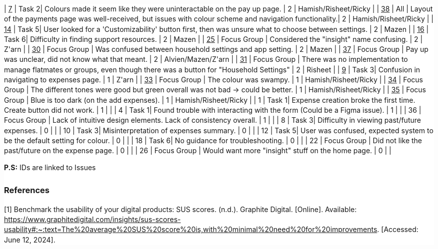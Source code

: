| [7](https://gitlab.ecs.vuw.ac.nz/course-work/swen303/2024/project1/t7/swen303-part2/-/issues/13)   | Task 2| Colours made it seem like they were uninteractable on the pay up page.                                   | 2        |     Hamish/Risheet/Ricky            |
| [38](https://gitlab.ecs.vuw.ac.nz/course-work/swen303/2024/project1/t7/swen303-part2/-/issues/13)  | All   | Layout of the payments page was well-received, but issues with colour scheme and navigation functionality.| 2        |        Hamish/Risheet/Ricky         |
| [14](https://gitlab.ecs.vuw.ac.nz/course-work/swen303/2024/project1/t7/swen303-part2/-/issues/14)  | Task 5| User looked for a 'Customizability' button first, then was unsure what to choose between settings.       | 2        |     Mazen            |
| [16](https://gitlab.ecs.vuw.ac.nz/course-work/swen303/2024/project1/t7/swen303-part2/-/issues/2)  | Task 6| Difficulty in finding support resources.                                                                 | 2        |      Mazen           |
| [25](https://gitlab.ecs.vuw.ac.nz/course-work/swen303/2024/project1/t7/swen303-part2/-/issues/16)  | Focus Group    | Considered the "insight" name confusing.                                                                 | 2        |     Z'arn            |
| [30](https://gitlab.ecs.vuw.ac.nz/course-work/swen303/2024/project1/t7/swen303-part2/-/issues/14)  | Focus Group    | Was confused between household settings and app setting.                                                 | 2        |      Mazen           |
| [37](https://gitlab.ecs.vuw.ac.nz/course-work/swen303/2024/project1/t7/swen303-part2/-/issues/15)  | Focus Group    | Pay up was unclear, did not know what that meant.                                                        | 2        |     Alvien/Mazen/Z'arn            |
| [31](https://gitlab.ecs.vuw.ac.nz/course-work/swen303/2024/project1/t7/swen303-part2/-/issues/12)  | Focus Group    |  There was no implementation to manage flatmates or groups, even though there was a button for "Household Settings"                                       | 2        |   Risheet              |
| [9](https://gitlab.ecs.vuw.ac.nz/course-work/swen303/2024/project1/t7/swen303-part2/-/issues/9)   | Task 3| Confusion in navigating to expenses page.                                                                | 1        |       Z'arn          |
| [33](https://gitlab.ecs.vuw.ac.nz/course-work/swen303/2024/project1/t7/swen303-part2/-/issues/8)  | Focus Group    | The colour was swampy.                                                                                   | 1        |   Hamish/Risheet/Ricky              |
| [34](https://gitlab.ecs.vuw.ac.nz/course-work/swen303/2024/project1/t7/swen303-part2/-/issues/8)  | Focus Group    | The different tones were good but green overall was not bad -> could be better.                          | 1        |    Hamish/Risheet/Ricky             |
| [35](https://gitlab.ecs.vuw.ac.nz/course-work/swen303/2024/project1/t7/swen303-part2/-/issues/8)  | Focus Group    | Blue is too dark (on the add expenses).                                                                  | 1        |    Hamish/Risheet/Ricky             |
| 1   | Task 1| Expense creation broke the first time. Create button did not work.                                       | 1        |                 |
| 4   | Task 1| Found trouble with interacting with the form (Could be a Figma issue).                                   | 1        |                 |
| 36  | Focus Group    | Lack of intuitive design elements. Lack of consistency overall.                                          | 1        |                 |
| 8   | Task 3| Difficulty in viewing past/future expenses.                                                              | 0        |                 |
| 10  | Task 3| Misinterpretation of expenses summary.                                                                   | 0        |                 |
| 12  | Task 5| User was confused, expected system to be the default setting for colour.                                 | 0        |                 |
| 18  | Task 6| No guidance for troubleshooting.                                                                         | 0        |                 |
| 22  | Focus Group    | Did not like the past/future on the expense page.                                                        | 0        |                 |
| 26  | Focus Group    | Would want more "insight" stuff on the home page.                                                        | 0        |                 |

**P.S:** IDs are linked to Issues

### References
[1] Benchmark the usability of your digital products: SUS scores. (n.d.). Graphite Digital. [Online]. Available: https://www.graphitedigital.com/insights/sus-scores-usability#:~:text=The%20average%20SUS%20score%20is,with%20minimal%20need%20for%20improvements. [Accessed: June 12, 2024].
